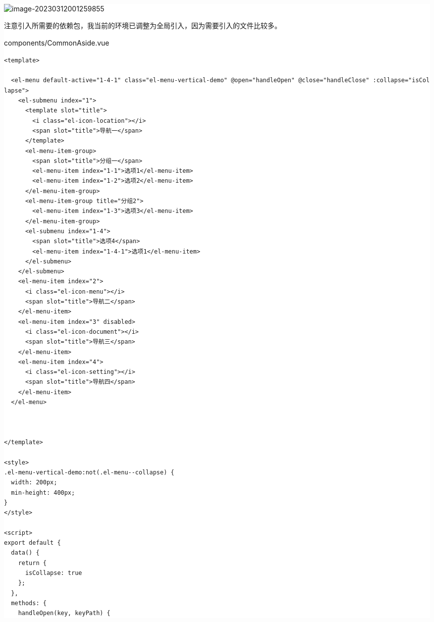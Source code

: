 ![image-20230312001259855](https://iteshell.oss-cn-beijing.aliyuncs.com/bookshell/golang/assets/image-20230312001259855.png)



注意引入所需要的依赖包，我当前的环境已调整为全局引入，因为需要引入的文件比较多。

components/CommonAside.vue

```vue
<template>

  <el-menu default-active="1-4-1" class="el-menu-vertical-demo" @open="handleOpen" @close="handleClose" :collapse="isCollapse">
    <el-submenu index="1">
      <template slot="title">
        <i class="el-icon-location"></i>
        <span slot="title">导航一</span>
      </template>
      <el-menu-item-group>
        <span slot="title">分组一</span>
        <el-menu-item index="1-1">选项1</el-menu-item>
        <el-menu-item index="1-2">选项2</el-menu-item>
      </el-menu-item-group>
      <el-menu-item-group title="分组2">
        <el-menu-item index="1-3">选项3</el-menu-item>
      </el-menu-item-group>
      <el-submenu index="1-4">
        <span slot="title">选项4</span>
        <el-menu-item index="1-4-1">选项1</el-menu-item>
      </el-submenu>
    </el-submenu>
    <el-menu-item index="2">
      <i class="el-icon-menu"></i>
      <span slot="title">导航二</span>
    </el-menu-item>
    <el-menu-item index="3" disabled>
      <i class="el-icon-document"></i>
      <span slot="title">导航三</span>
    </el-menu-item>
    <el-menu-item index="4">
      <i class="el-icon-setting"></i>
      <span slot="title">导航四</span>
    </el-menu-item>
  </el-menu>



</template>

<style>
.el-menu-vertical-demo:not(.el-menu--collapse) {
  width: 200px;
  min-height: 400px;
}
</style>

<script>
export default {
  data() {
    return {
      isCollapse: true
    };
  },
  methods: {
    handleOpen(key, keyPath) {
```
